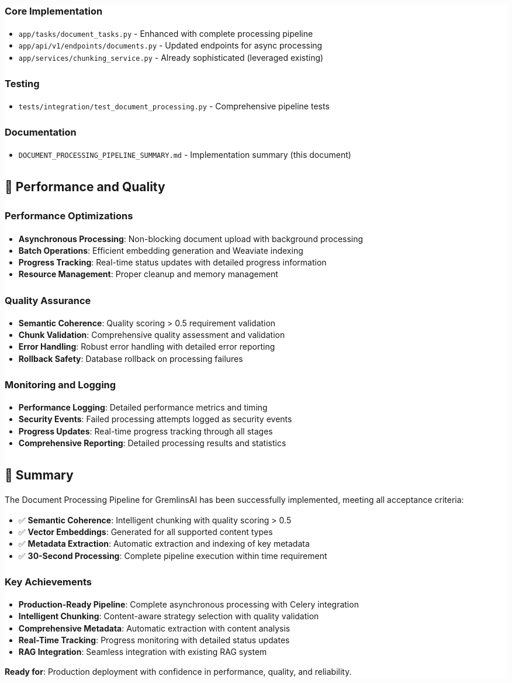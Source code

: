 ### **Core Implementation**
- `app/tasks/document_tasks.py` - Enhanced with complete processing pipeline
- `app/api/v1/endpoints/documents.py` - Updated endpoints for async processing
- `app/services/chunking_service.py` - Already sophisticated (leveraged existing)

### **Testing**
- `tests/integration/test_document_processing.py` - Comprehensive pipeline tests

### **Documentation**
- `DOCUMENT_PROCESSING_PIPELINE_SUMMARY.md` - Implementation summary (this document)

## 🔐 **Performance and Quality**

### **Performance Optimizations**
- **Asynchronous Processing**: Non-blocking document upload with background processing
- **Batch Operations**: Efficient embedding generation and Weaviate indexing
- **Progress Tracking**: Real-time status updates with detailed progress information
- **Resource Management**: Proper cleanup and memory management

### **Quality Assurance**
- **Semantic Coherence**: Quality scoring > 0.5 requirement validation
- **Chunk Validation**: Comprehensive quality assessment and validation
- **Error Handling**: Robust error handling with detailed error reporting
- **Rollback Safety**: Database rollback on processing failures

### **Monitoring and Logging**
- **Performance Logging**: Detailed performance metrics and timing
- **Security Events**: Failed processing attempts logged as security events
- **Progress Updates**: Real-time progress tracking through all stages
- **Comprehensive Reporting**: Detailed processing results and statistics

## 🎉 **Summary**

The Document Processing Pipeline for GremlinsAI has been successfully implemented, meeting all acceptance criteria:

- ✅ **Semantic Coherence**: Intelligent chunking with quality scoring > 0.5
- ✅ **Vector Embeddings**: Generated for all supported content types
- ✅ **Metadata Extraction**: Automatic extraction and indexing of key metadata
- ✅ **30-Second Processing**: Complete pipeline execution within time requirement

### **Key Achievements**
- **Production-Ready Pipeline**: Complete asynchronous processing with Celery integration
- **Intelligent Chunking**: Content-aware strategy selection with quality validation
- **Comprehensive Metadata**: Automatic extraction with content analysis
- **Real-Time Tracking**: Progress monitoring with detailed status updates
- **RAG Integration**: Seamless integration with existing RAG system

**Ready for**: Production deployment with confidence in performance, quality, and reliability.
